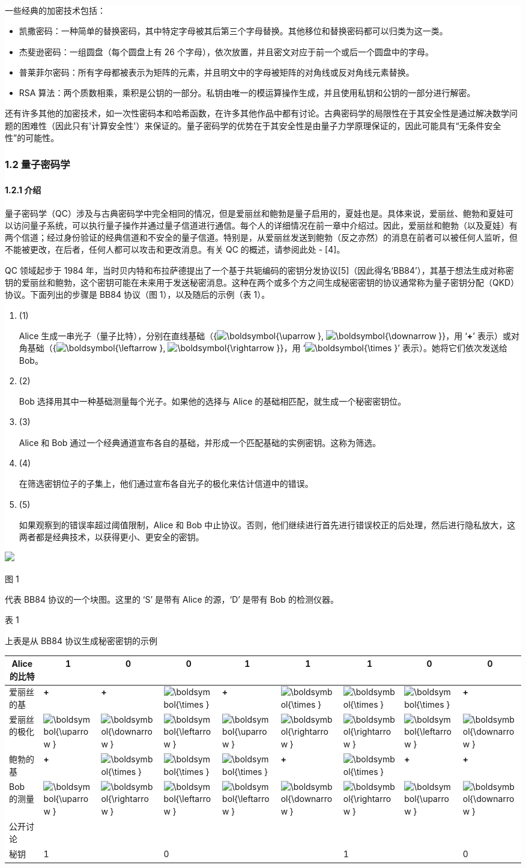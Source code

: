 一些经典的加密技术包括：

+   凯撒密码：一种简单的替换密码，其中特定字母被其后第三个字母替换。其他移位和替换密码都可以归类为这一类。

+   杰斐逊密码：一组圆盘（每个圆盘上有 26 个字母），依次放置，并且密文对应于前一个或后一个圆盘中的字母。

+   普莱菲尔密码：所有字母都被表示为矩阵的元素，并且明文中的字母被矩阵的对角线或反对角线元素替换。

+   RSA 算法：两个质数相乘，乘积是公钥的一部分。私钥由唯一的模运算操作生成，并且使用私钥和公钥的一部分进行解密。

还有许多其他的加密技术，如一次性密码本和哈希函数，在许多其他作品中都有讨论。古典密码学的局限性在于其安全性是通过解决数学问题的困难性（因此只有'计算安全性'）来保证的。量子密码学的优势在于其安全性是由量子力学原理保证的，因此可能具有“无条件安全性”的可能性。

### 1.2 量子密码学

#### 1.2.1 介绍

量子密码学（QC）涉及与古典密码学中完全相同的情况，但是爱丽丝和鲍勃是量子启用的，夏娃也是。具体来说，爱丽丝、鲍勃和夏娃可以访问量子系统，可以执行量子操作并通过量子信道进行通信。每个人的详细情况在前一章中介绍过。因此，爱丽丝和鲍勃（以及夏娃）有两个信道；经过身份验证的经典信道和不安全的量子信道。特别是，从爱丽丝发送到鲍勃（反之亦然）的消息在前者可以被任何人监听，但不能被更改，在后者，任何人都可以攻击和更改消息。有关 QC 的概述，请参阅此处 - [4]。

QC 领域起步于 1984 年，当时贝内特和布拉萨德提出了一个基于共轭编码的密钥分发协议[5]（因此得名‘BB84’），其基于想法生成对称密钥的爱丽丝和鲍勃，这个密钥可能在未来用于发送秘密消息。这种在两个或多个方之间生成秘密密钥的协议通常称为量子密钥分配（QKD）协议。下面列出的步骤是 BB84 协议（图 1），以及随后的示例（表 1）。

1.  (1)

    Alice 生成一串光子（量子比特），分别在直线基础（{![$$\boldsymbol{\uparrow }$$](img/516210_1_En_2_Chapter_TeX_IEq1.png), ![$$\boldsymbol{\downarrow }$$](img/516210_1_En_2_Chapter_TeX_IEq2.png)}，用 ‘**+**’ 表示）或对角基础（{![$$\boldsymbol{\leftarrow }$$](img/516210_1_En_2_Chapter_TeX_IEq3.png), ![$$\boldsymbol{\rightarrow }$$](img/516210_1_En_2_Chapter_TeX_IEq4.png)}，用 ‘![$$\boldsymbol{\times }$$](img/516210_1_En_2_Chapter_TeX_IEq5.png)’ 表示）。她将它们依次发送给 Bob。

1.  (2)

    Bob 选择用其中一种基础测量每个光子。如果他的选择与 Alice 的基础相匹配，就生成一个秘密密钥位。

1.  (3)

    Alice 和 Bob 通过一个经典通道宣布各自的基础，并形成一个匹配基础的实例密钥。这称为筛选。

1.  (4)

    在筛选密钥位子的子集上，他们通过宣布各自光子的极化来估计信道中的错误。

1.  (5)

    如果观察到的错误率超过阈值限制，Alice 和 Bob 中止协议。否则，他们继续进行首先进行错误校正的后处理，然后进行隐私放大，这两者都是经典技术，以获得更小、更安全的密钥。

![](img/516210_1_En_2_Fig1_HTML.png)

图 1

代表 BB84 协议的一个块图。这里的 ‘S’ 是带有 Alice 的源，‘D’ 是带有 Bob 的检测仪器。

表 1

上表是从 BB84 协议生成秘密密钥的示例

| Alice 的比特 | 1 | 0 | 0 | 1 | 1 | 1 | 0 | 0 |
| --- | --- | --- | --- | --- | --- | --- | --- | --- |
| 爱丽丝的基 | **+** | **+** | ![$$\boldsymbol{\times }$$](img/516210_1_En_2_Chapter_TeX_IEq6.png) | **+** | ![$$\boldsymbol{\times }$$](img/516210_1_En_2_Chapter_TeX_IEq7.png) | ![$$\boldsymbol{\times }$$](img/516210_1_En_2_Chapter_TeX_IEq8.png) | ![$$\boldsymbol{\times }$$](img/516210_1_En_2_Chapter_TeX_IEq9.png) | **+** |
| 爱丽丝的极化 | ![$$\boldsymbol{\uparrow }$$](img/516210_1_En_2_Chapter_TeX_IEq10.png) | ![$$\boldsymbol{\downarrow }$$](img/516210_1_En_2_Chapter_TeX_IEq11.png) | ![$$\boldsymbol{\leftarrow }$$](img/516210_1_En_2_Chapter_TeX_IEq12.png) | ![$$\boldsymbol{\uparrow }$$](img/516210_1_En_2_Chapter_TeX_IEq13.png) | ![$$\boldsymbol{\rightarrow }$$](img/516210_1_En_2_Chapter_TeX_IEq14.png) | ![$$\boldsymbol{\rightarrow }$$](img/516210_1_En_2_Chapter_TeX_IEq15.png) | ![$$\boldsymbol{\leftarrow }$$](img/516210_1_En_2_Chapter_TeX_IEq16.png) | ![$$\boldsymbol{\downarrow }$$](img/516210_1_En_2_Chapter_TeX_IEq17.png) |
| 鲍勃的基 | **+** | ![$$\boldsymbol{\times }$$](img/516210_1_En_2_Chapter_TeX_IEq18.png) | ![$$\boldsymbol{\times }$$](img/516210_1_En_2_Chapter_TeX_IEq19.png) | ![$$\boldsymbol{\times }$$](img/516210_1_En_2_Chapter_TeX_IEq20.png) | **+** | ![$$\boldsymbol{\times }$$](img/516210_1_En_2_Chapter_TeX_IEq21.png) | **+** | **+** |
| Bob 的测量 | ![$$\boldsymbol{\uparrow }$$](img/516210_1_En_2_Chapter_TeX_IEq22.png) | ![$$\boldsymbol{\rightarrow }$$](img/516210_1_En_2_Chapter_TeX_IEq23.png) | ![$$\boldsymbol{\leftarrow }$$](img/516210_1_En_2_Chapter_TeX_IEq24.png) | ![$$\boldsymbol{\leftarrow }$$](img/516210_1_En_2_Chapter_TeX_IEq25.png) | ![$$\boldsymbol{\downarrow }$$](img/516210_1_En_2_Chapter_TeX_IEq26.png) | ![$$\boldsymbol{\rightarrow }$$](img/516210_1_En_2_Chapter_TeX_IEq27.png) | ![$$\boldsymbol{\uparrow }$$](img/516210_1_En_2_Chapter_TeX_IEq28.png) | ![$$\boldsymbol{\downarrow }$$](img/516210_1_En_2_Chapter_TeX_IEq29.png) |
| 公开讨论 |   |   |   |   |   |   |   |   |
| 秘钥 | 1 |   | 0 |   |   | 1 |   | 0 |
